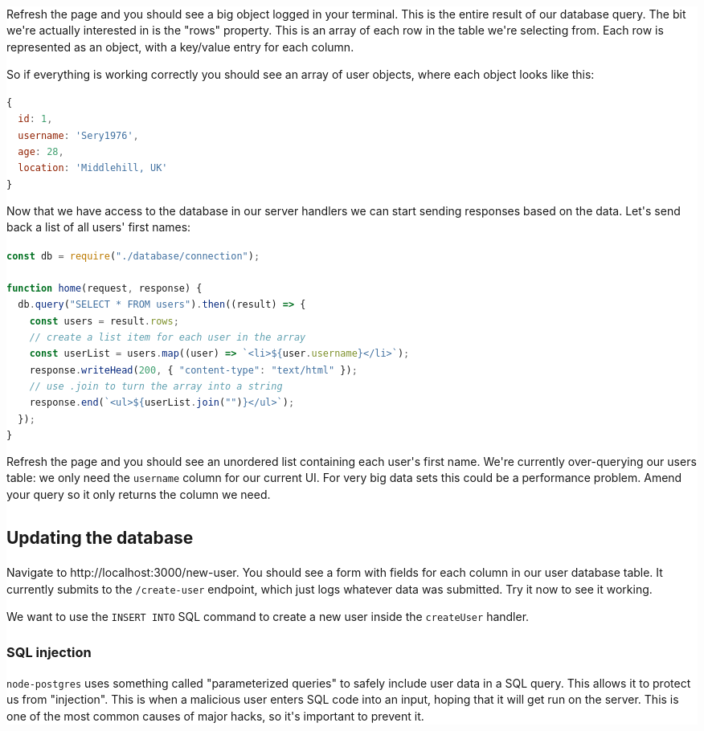 Refresh the page and you should see a big object logged in your terminal. This is the entire result of our database query. The bit we're actually interested in is the "rows" property. This is an array of each row in the table we're selecting from. Each row is represented as an object, with a key/value entry for each column.

So if everything is working correctly you should see an array of user objects, where each object looks like this:

```js
{
  id: 1,
  username: 'Sery1976',
  age: 28,
  location: 'Middlehill, UK'
}
```

Now that we have access to the database in our server handlers we can start sending responses based on the data. Let's send back a list of all users' first names:

```js
const db = require("./database/connection");

function home(request, response) {
  db.query("SELECT * FROM users").then((result) => {
    const users = result.rows;
    // create a list item for each user in the array
    const userList = users.map((user) => `<li>${user.username}</li>`);
    response.writeHead(200, { "content-type": "text/html" });
    // use .join to turn the array into a string
    response.end(`<ul>${userList.join("")}</ul>`);
  });
}
```

Refresh the page and you should see an unordered list containing each user's first name. We're currently over-querying our users table: we only need the `username` column for our current UI. For very big data sets this could be a performance problem. Amend your query so it only returns the column we need.

## Updating the database

Navigate to http://localhost:3000/new-user. You should see a form with fields for each column in our user database table. It currently submits to the `/create-user` endpoint, which just logs whatever data was submitted. Try it now to see it working.

We want to use the `INSERT INTO` SQL command to create a new user inside the `createUser` handler.

### SQL injection

`node-postgres` uses something called "parameterized queries" to safely include user data in a SQL query. This allows it to protect us from "injection". This is when a malicious user enters SQL code into an input, hoping that it will get run on the server. This is one of the most common causes of major hacks, so it's important to prevent it.
